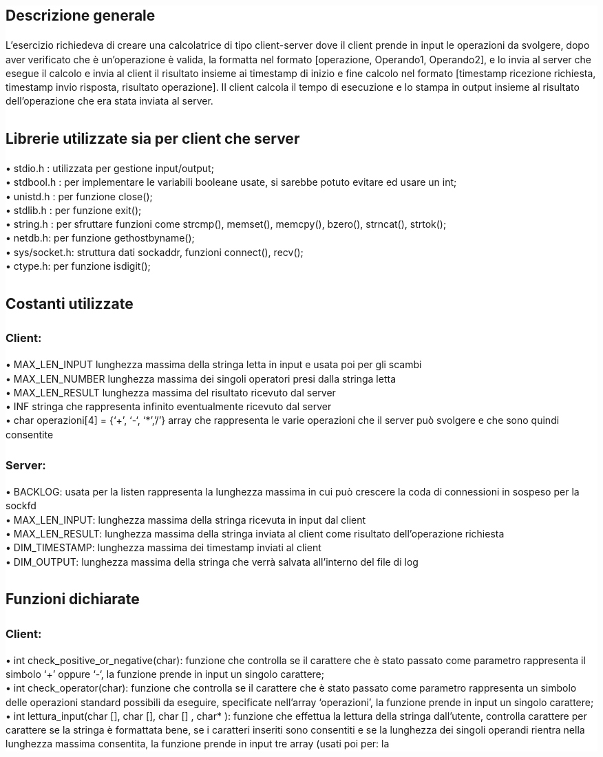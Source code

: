 ## Descrizione generale
  L’esercizio richiedeva di creare una calcolatrice di tipo client-server dove il client prende in input le operazioni da svolgere, dopo 
  aver verificato che è un’operazione è valida, la formatta nel formato [operazione, Operando1, Operando2], e lo invia al server che 
  esegue il calcolo e invia al client il risultato insieme ai timestamp di inizio e fine calcolo nel formato [timestamp ricezione richiesta, 
  timestamp invio risposta, risultato operazione]. Il client calcola il tempo di esecuzione e lo stampa in output insieme al risultato 
  dell’operazione che era stata inviata al server.

## Librerie utilizzate sia per client che server 
  • stdio.h : utilizzata per gestione input/output;<br />
  • stdbool.h : per implementare le variabili booleane usate, si sarebbe potuto evitare ed usare un int;<br />
  • unistd.h : per funzione close();<br />
  • stdlib.h : per funzione exit();<br />
  • string.h : per sfruttare funzioni come strcmp(), memset(), memcpy(), bzero(), strncat(), strtok();<br />
  • netdb.h: per funzione gethostbyname();<br />
  • sys/socket.h: struttura dati sockaddr, funzioni connect(), recv();<br />
  • ctype.h: per funzione isdigit();<br />

## Costanti utilizzate
### Client:
  • MAX_LEN_INPUT lunghezza massima della stringa letta in input e usata poi per gli scambi<br />
  • MAX_LEN_NUMBER lunghezza massima dei singoli operatori presi dalla stringa letta <br />
  • MAX_LEN_RESULT lunghezza massima del risultato ricevuto dal server <br />
  • INF stringa che rappresenta infinito eventualmente ricevuto dal server <br />
  • char operazioni[4] = {‘+’, ‘-‘, ‘*’,’/’} array che rappresenta le varie operazioni che il server può svolgere e che sono 
    quindi consentite <br />
### Server:
  • BACKLOG: usata per la listen rappresenta la lunghezza massima in cui può crescere la coda di connessioni in 
    sospeso per la sockfd<br />
  • MAX_LEN_INPUT: lunghezza massima della stringa ricevuta in input dal client <br />
  • MAX_LEN_RESULT: lunghezza massima della stringa inviata al client come risultato dell’operazione richiesta<br />
  • DIM_TIMESTAMP: lunghezza massima dei timestamp inviati al client<br />
  • DIM_OUTPUT: lunghezza massima della stringa che verrà salvata all’interno del file di log<br />
  
## Funzioni dichiarate
### Client:
  • int check_positive_or_negative(char): funzione che controlla se il carattere che è stato passato come parametro 
    rappresenta il simbolo ‘+’ oppure ‘-‘, la funzione prende in input un singolo carattere;<br />
  • int check_operator(char): funzione che controlla se il carattere che è stato passato come parametro rappresenta un 
    simbolo delle operazioni standard possibili da eseguire, specificate nell’array ‘operazioni’, la funzione prende in input 
    un singolo carattere;<br />
  • int lettura_input(char [], char [], char [] , char* ): funzione che effettua la lettura della stringa dall’utente, controlla 
    carattere per carattere se la stringa è formattata bene, se i caratteri inseriti sono consentiti e se la lunghezza dei 
    singoli operandi rientra nella lunghezza massima consentita, la funzione prende in input tre array (usati poi per: la 